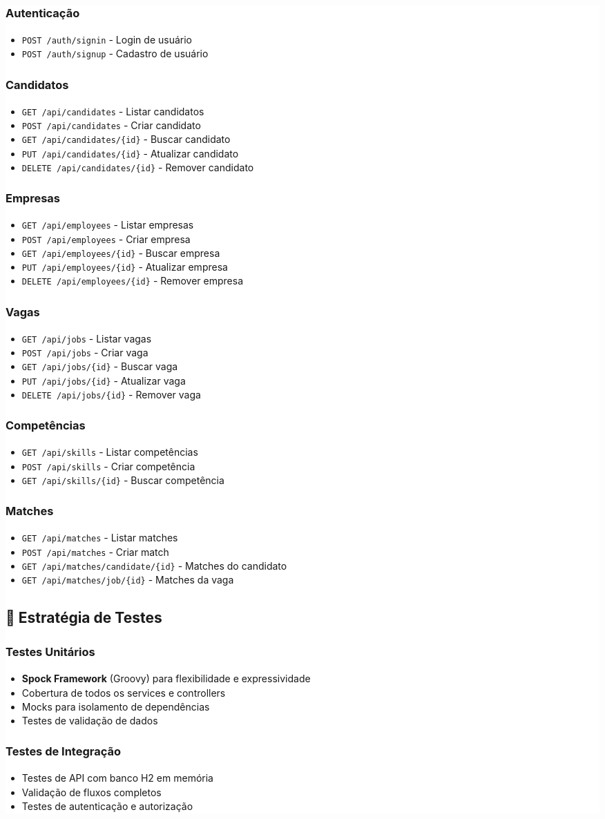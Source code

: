### Autenticação
- `POST /auth/signin` - Login de usuário
- `POST /auth/signup` - Cadastro de usuário

### Candidatos
- `GET /api/candidates` - Listar candidatos
- `POST /api/candidates` - Criar candidato
- `GET /api/candidates/{id}` - Buscar candidato
- `PUT /api/candidates/{id}` - Atualizar candidato
- `DELETE /api/candidates/{id}` - Remover candidato

### Empresas
- `GET /api/employees` - Listar empresas
- `POST /api/employees` - Criar empresa
- `GET /api/employees/{id}` - Buscar empresa
- `PUT /api/employees/{id}` - Atualizar empresa
- `DELETE /api/employees/{id}` - Remover empresa

### Vagas
- `GET /api/jobs` - Listar vagas
- `POST /api/jobs` - Criar vaga
- `GET /api/jobs/{id}` - Buscar vaga
- `PUT /api/jobs/{id}` - Atualizar vaga
- `DELETE /api/jobs/{id}` - Remover vaga

### Competências
- `GET /api/skills` - Listar competências
- `POST /api/skills` - Criar competência
- `GET /api/skills/{id}` - Buscar competência

### Matches
- `GET /api/matches` - Listar matches
- `POST /api/matches` - Criar match
- `GET /api/matches/candidate/{id}` - Matches do candidato
- `GET /api/matches/job/{id}` - Matches da vaga

## 🧪 Estratégia de Testes

### Testes Unitários
- **Spock Framework** (Groovy) para flexibilidade e expressividade
- Cobertura de todos os services e controllers
- Mocks para isolamento de dependências
- Testes de validação de dados

### Testes de Integração
- Testes de API com banco H2 em memória
- Validação de fluxos completos
- Testes de autenticação e autorização
